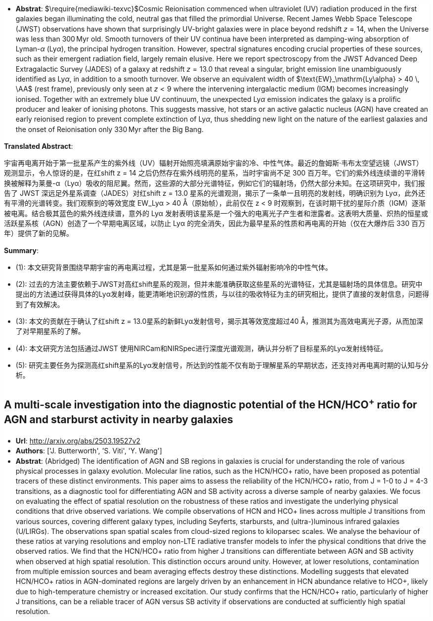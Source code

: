 - **Abstrat**: $\require{mediawiki-texvc}$Cosmic Reionisation commenced when ultraviolet (UV) radiation produced in the first galaxies began illuminating the cold, neutral gas that filled the primordial Universe. Recent James Webb Space Telescope (JWST) observations have shown that surprisingly UV-bright galaxies were in place beyond redshift $z = 14$, when the Universe was less than $300 \, \mathrm{Myr}$ old. Smooth turnovers of their UV continua have been interpreted as damping-wing absorption of Lyman-$\alpha$ (Ly$\alpha$), the principal hydrogen transition. However, spectral signatures encoding crucial properties of these sources, such as their emergent radiation field, largely remain elusive. Here we report spectroscopy from the JWST Advanced Deep Extragalactic Survey (JADES) of a galaxy at redshift $z = 13.0$ that reveal a singular, bright emission line unambiguously identified as Ly$\alpha$, in addition to a smooth turnover. We observe an equivalent width of $\text{EW}_\mathrm{Ly\alpha} > 40 \, \AA$ (rest frame), previously only seen at $z < 9$ where the intervening intergalactic medium (IGM) becomes increasingly ionised. Together with an extremely blue UV continuum, the unexpected Ly$\alpha$ emission indicates the galaxy is a prolific producer and leaker of ionising photons. This suggests massive, hot stars or an active galactic nucleus (AGN) have created an early reionised region to prevent complete extinction of Ly$\alpha$, thus shedding new light on the nature of the earliest galaxies and the onset of Reionisation only $330 \, \mathrm{Myr}$ after the Big Bang.


**Translated Abstract**: 

宇宙再电离开始于第一批星系产生的紫外线（UV）辐射开始照亮填满原始宇宙的冷、中性气体。最近的詹姆斯·韦布太空望远镜（JWST）观测显示，令人惊讶的是，在红shift z = 14 之后仍然存在紫外线明亮的星系，当时宇宙尚不足 300 百万年。它们的紫外线连续谱的平滑转换被解释为莱曼-α（Lyα）吸收的阻尼翼。然而，这些源的大部分光谱特征，例如它们的辐射场，仍然大部分未知。在这项研究中，我们报告了 JWST 深远足外星系调查（JADES）对红shift z = 13.0 星系的光谱观测，揭示了一条单一且明亮的发射线，明确识别为 Lyα，此外还有平滑的光谱转变。我们观察到的等效宽度 EW_Lyα > 40 Å（原始帧），此前仅在 z < 9 时观察到，在该时期干扰的星际介质（IGM）逐渐被电离。结合极其蓝色的紫外线连续谱，意外的 Lyα 发射表明该星系是一个强大的电离光子产生者和泄露者。这表明大质量、炽热的恒星或活跃星系核（AGN）创造了一个早期电离区域，以防止 Lyα 的完全消失，因此为最早星系的性质和再电离的开始（仅在大爆炸后 330 百万年）提供了新的见解。

**Summary**:

- (1): 本文研究背景围绕早期宇宙的再电离过程，尤其是第一批星系如何通过紫外辐射影响冷的中性气体。

- (2): 过去的方法主要依赖于JWST对高红shift星系的观测，但并未能准确获取这些星系的光谱特征，尤其是辐射场的具体信息。研究中提出的方法通过获得具体的Lyα发射峰，能更清晰地识别源的性质，与以往的吸收特征为主的研究相比，提供了直接的发射信息，问题得到了有效解决。

- (3): 本文的贡献在于确认了红shift z = 13.0星系的新鲜Lyα发射信号，揭示其等效宽度超过40 Å，推测其为高效电离光子源，从而加深了对早期星系的了解。

- (4): 本文研究方法包括通过JWST 使用NIRCam和NIRSpec进行深度光谱观测，确认并分析了目标星系的Lyα发射线特征。

- (5): 研究主要任务为探测高红shift星系的Lyα发射信号，所达到的性能不仅有助于理解星系的早期状态，还支持对再电离时期的认知与分析。


## A multi-scale investigation into the diagnostic potential of the HCN/HCO$^+$ ratio for AGN and starburst activity in nearby galaxies
- **Url**: http://arxiv.org/abs/2503.19527v2
- **Authors**: ['J. Butterworth', 'S. Viti', 'Y. Wang']
- **Abstrat**: (Abridged) The identification of AGN and SB regions in galaxies is crucial for understanding the role of various physical processes in galaxy evolution. Molecular line ratios, such as the HCN/HCO+ ratio, have been proposed as potential tracers of these distinct environments. This paper aims to assess the reliability of the HCN/HCO+ ratio, from J = 1-0 to J = 4-3 transitions, as a diagnostic tool for differentiating AGN and SB activity across a diverse sample of nearby galaxies. We focus on evaluating the effect of spatial resolution on the robustness of these ratios and investigate the underlying physical conditions that drive observed variations. We compile observations of HCN and HCO+ lines across multiple J transitions from various sources, covering different galaxy types, including Seyferts, starbursts, and (ultra-)luminous infrared galaxies (U/LIRGs). The observations span spatial scales from cloud-sized regions to kiloparsec scales. We analyse the behaviour of these ratios at varying resolutions and employ non-LTE radiative transfer models to infer the physical conditions that drive the observed ratios. We find that the HCN/HCO+ ratio from higher J transitions can differentiate between AGN and SB activity when observed at high spatial resolution. This distinction occurs around unity. However, at lower resolutions, contamination from multiple emission sources and beam averaging effects destroy these distinctions. Modelling suggests that elevated HCN/HCO+ ratios in AGN-dominated regions are largely driven by an enhancement in HCN abundance relative to HCO+, likely due to high-temperature chemistry or increased excitation. Our study confirms that the HCN/HCO+ ratio, particularly of higher J transitions, can be a reliable tracer of AGN versus SB activity if observations are conducted at sufficiently high spatial resolution.

